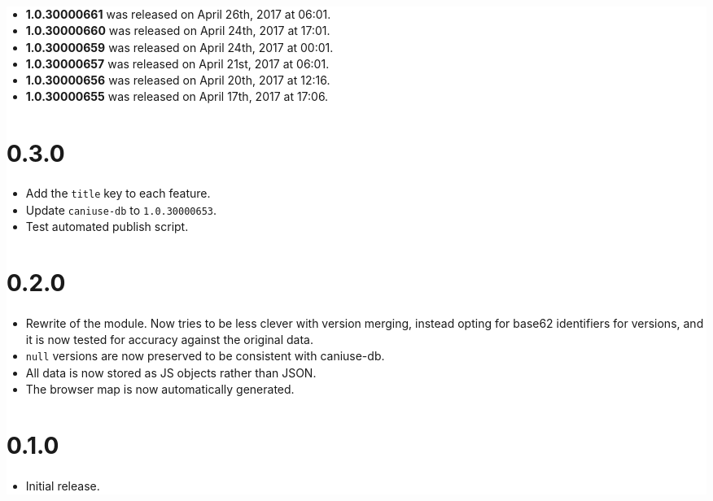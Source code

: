 -   **1.0.30000661** was released on April 26th, 2017 at 06:01.
-   **1.0.30000660** was released on April 24th, 2017 at 17:01.
-   **1.0.30000659** was released on April 24th, 2017 at 00:01.
-   **1.0.30000657** was released on April 21st, 2017 at 06:01.
-   **1.0.30000656** was released on April 20th, 2017 at 12:16.
-   **1.0.30000655** was released on April 17th, 2017 at 17:06.

# 0.3.0

-   Add the `title` key to each feature.
-   Update `caniuse-db` to `1.0.30000653`.
-   Test automated publish script.

# 0.2.0

-   Rewrite of the module. Now tries to be less clever with version merging,
    instead opting for base62 identifiers for versions, and it is now tested
    for accuracy against the original data.
-   `null` versions are now preserved to be consistent with caniuse-db.
-   All data is now stored as JS objects rather than JSON.
-   The browser map is now automatically generated.

# 0.1.0

-   Initial release.
